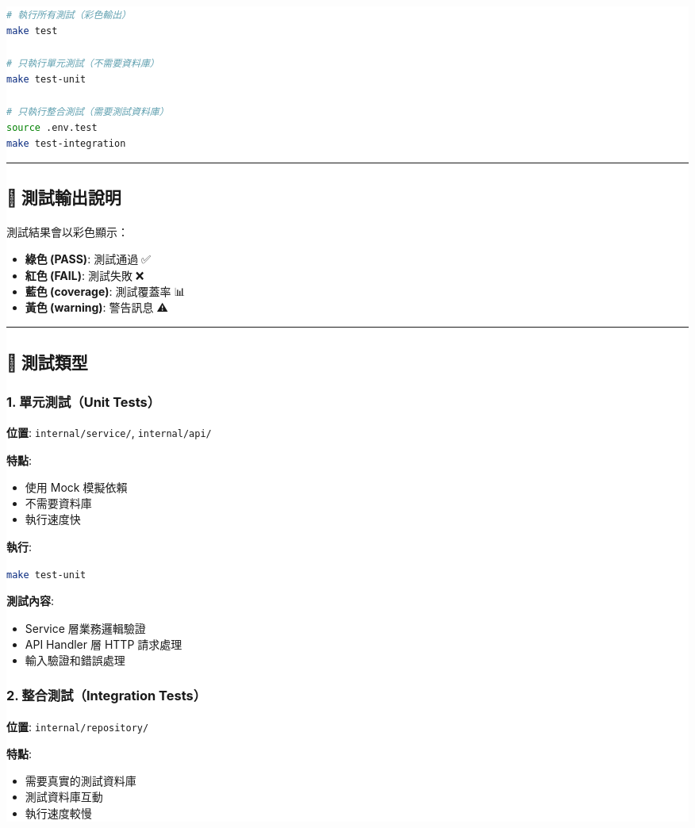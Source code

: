 ```bash
# 執行所有測試（彩色輸出）
make test

# 只執行單元測試（不需要資料庫）
make test-unit

# 只執行整合測試（需要測試資料庫）
source .env.test
make test-integration
```

---

## 🎨 測試輸出說明

測試結果會以彩色顯示：

- **綠色 (PASS)**: 測試通過 ✅
- **紅色 (FAIL)**: 測試失敗 ❌
- **藍色 (coverage)**: 測試覆蓋率 📊
- **黃色 (warning)**: 警告訊息 ⚠️

---

## 🧪 測試類型

### 1. 單元測試（Unit Tests）

**位置**: `internal/service/`, `internal/api/`

**特點**:
- 使用 Mock 模擬依賴
- 不需要資料庫
- 執行速度快

**執行**:
```bash
make test-unit
```

**測試內容**:
- Service 層業務邏輯驗證
- API Handler 層 HTTP 請求處理
- 輸入驗證和錯誤處理

### 2. 整合測試（Integration Tests）

**位置**: `internal/repository/`

**特點**:
- 需要真實的測試資料庫
- 測試資料庫互動
- 執行速度較慢
